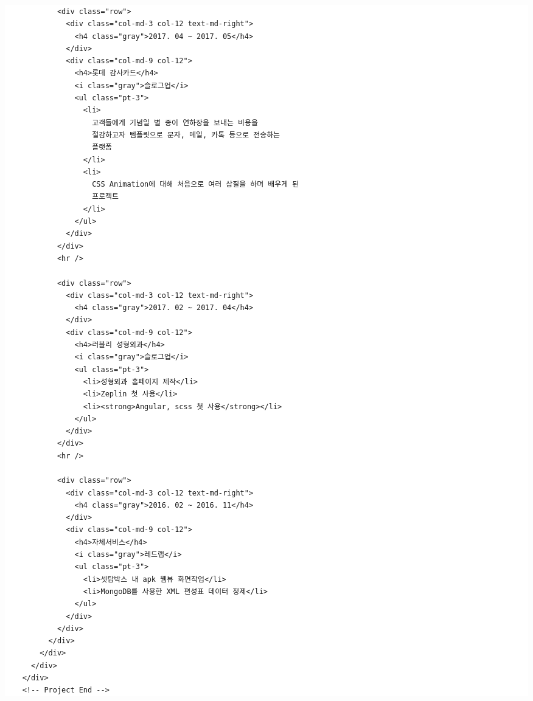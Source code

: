                 <div class="row">
                  <div class="col-md-3 col-12 text-md-right">
                    <h4 class="gray">2017. 04 ~ 2017. 05</h4>
                  </div>
                  <div class="col-md-9 col-12">
                    <h4>롯데 감사카드</h4>
                    <i class="gray">슬로그업</i>
                    <ul class="pt-3">
                      <li>
                        고객들에게 기념일 별 종이 연하장을 보내는 비용을
                        절감하고자 템플릿으로 문자, 메일, 카톡 등으로 전송하는
                        플랫폼
                      </li>
                      <li>
                        CSS Animation에 대해 처음으로 여러 삽질을 하며 배우게 된
                        프로젝트
                      </li>
                    </ul>
                  </div>
                </div>
                <hr />

                <div class="row">
                  <div class="col-md-3 col-12 text-md-right">
                    <h4 class="gray">2017. 02 ~ 2017. 04</h4>
                  </div>
                  <div class="col-md-9 col-12">
                    <h4>러블리 성형외과</h4>
                    <i class="gray">슬로그업</i>
                    <ul class="pt-3">
                      <li>성형외과 홈페이지 제작</li>
                      <li>Zeplin 첫 사용</li>
                      <li><strong>Angular, scss 첫 사용</strong></li>
                    </ul>
                  </div>
                </div>
                <hr />

                <div class="row">
                  <div class="col-md-3 col-12 text-md-right">
                    <h4 class="gray">2016. 02 ~ 2016. 11</h4>
                  </div>
                  <div class="col-md-9 col-12">
                    <h4>자체서비스</h4>
                    <i class="gray">레드랩</i>
                    <ul class="pt-3">
                      <li>셋탑박스 내 apk 웹뷰 화면작업</li>
                      <li>MongoDB를 사용한 XML 편성표 데이터 정제</li>
                    </ul>
                  </div>
                </div>
              </div>
            </div>
          </div>
        </div>
        <!-- Project End -->
